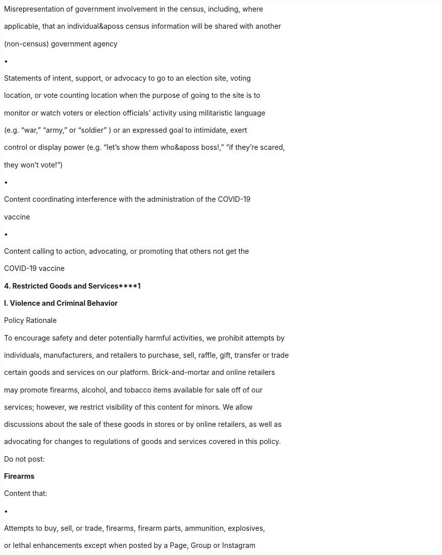 Misrepresentation of government involvement in the census, including, where 

applicable, that an individual&aposs census information will be shared with another 

(non-census) government agency 

• 

Statements of intent, support, or advocacy to go to an election site, voting 

location, or vote counting location when the purpose of going to the site is to 

monitor or watch voters or election officials’ activity using militaristic language 

(e.g. “war,” “army,” or “soldier” ) or an expressed goal to intimidate, exert 

control or display power (e.g. “let’s show them who&aposs boss!,” “if they’re scared, 

they won’t vote!”) 

• 

Content coordinating interference with the administration of the COVID-19 

vaccine 

• 

Content calling to action, advocating, or promoting that others not get the 

COVID-19 vaccine 

 

**4. Restricted Goods and Services****1**

**I. Violence and Criminal Behavior** 

Policy Rationale 

To encourage safety and deter potentially harmful activities, we prohibit attempts by 

individuals, manufacturers, and retailers to purchase, sell, raffle, gift, transfer or trade 

certain goods and services on our platform. Brick-and-mortar and online retailers 

may promote firearms, alcohol, and tobacco items available for sale off of our 

services; however, we restrict visibility of this content for minors. We allow 

discussions about the sale of these goods in stores or by online retailers, as well as 

advocating for changes to regulations of goods and services covered in this policy. 

Do not post: 

**Firearms** 

Content that: 

• 

Attempts to buy, sell, or trade, firearms, firearm parts, ammunition, explosives, 

or lethal enhancements except when posted by a Page, Group or Instagram 

